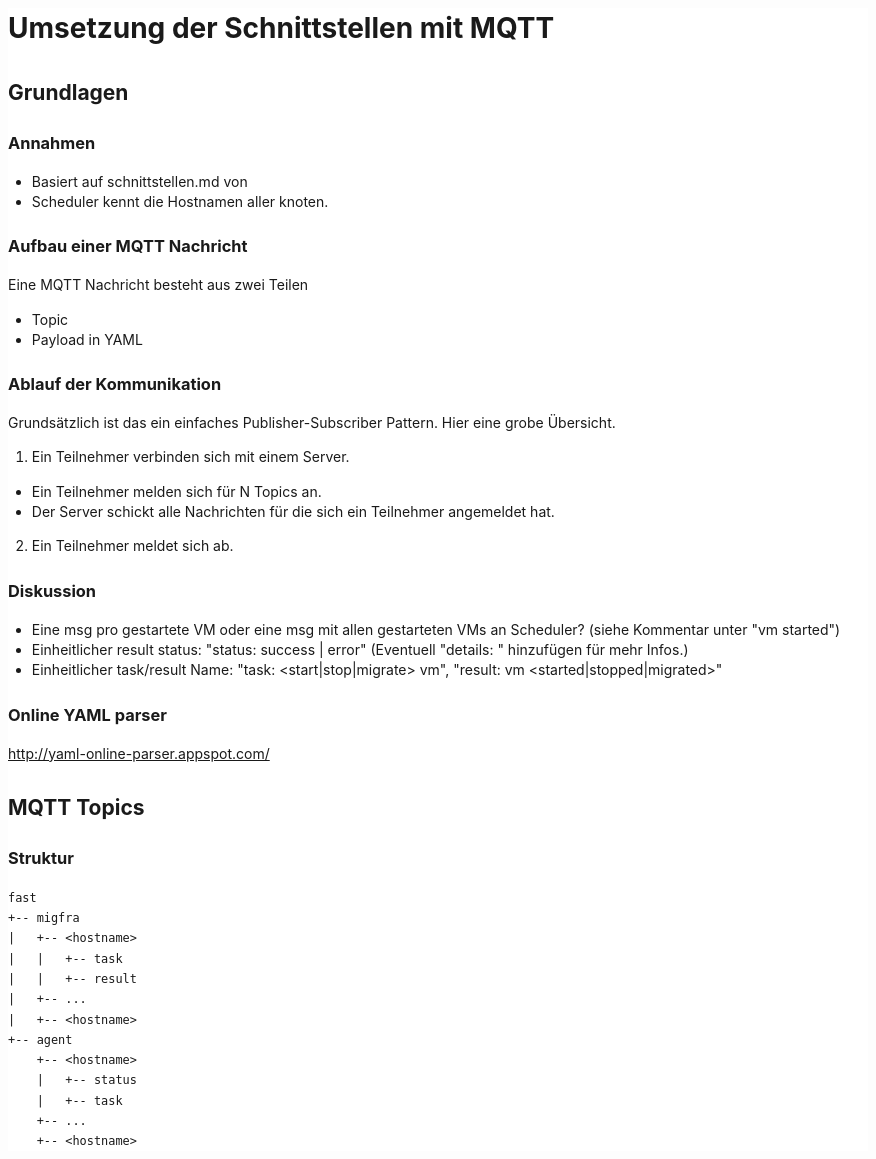 Umsetzung der Schnittstellen mit MQTT
=====================================

Grundlagen
----------

### Annahmen
* Basiert auf schnittstellen.md von <datum>
* Scheduler kennt die Hostnamen aller knoten.


### Aufbau einer MQTT Nachricht
Eine MQTT Nachricht besteht aus zwei Teilen

* Topic
* Payload in YAML


### Ablauf der Kommunikation
Grundsätzlich ist das ein einfaches Publisher-Subscriber Pattern.
Hier eine grobe Übersicht.

1. Ein Teilnehmer verbinden sich mit einem Server.
  * Ein Teilnehmer melden sich für N Topics an.
  * Der Server schickt alle Nachrichten für die sich ein Teilnehmer angemeldet
    hat.

2. Ein Teilnehmer meldet sich ab.

### Diskussion
* Eine msg pro gestartete VM oder eine msg mit allen gestarteten VMs an 
  Scheduler? (siehe Kommentar unter "vm started")
* Einheitlicher result status: "status: success | error" (Eventuell "details: 
  <error description>" hinzufügen für mehr Infos.)
* Einheitlicher task/result Name: "task: <start|stop|migrate> vm", "result: vm 
  <started|stopped|migrated>" 

### Online YAML parser
http://yaml-online-parser.appspot.com/


MQTT Topics
-----------

### Struktur
```
fast
+-- migfra
|   +-- <hostname>
|   |   +-- task
|   |   +-- result
|   +-- ...
|   +-- <hostname>
+-- agent
    +-- <hostname>
    |   +-- status 
    |   +-- task 
    +-- ...
    +-- <hostname>
```
